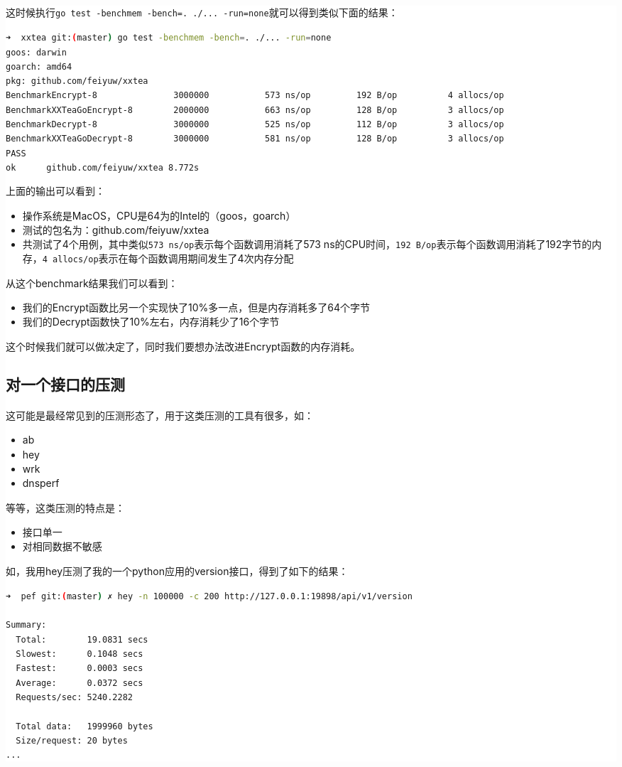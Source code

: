 这时候执行`go test -benchmem -bench=. ./... -run=none`就可以得到类似下面的结果：

```sh
➜  xxtea git:(master) go test -benchmem -bench=. ./... -run=none
goos: darwin
goarch: amd64
pkg: github.com/feiyuw/xxtea
BenchmarkEncrypt-8          	 3000000	       573 ns/op	     192 B/op	       4 allocs/op
BenchmarkXXTeaGoEncrypt-8   	 2000000	       663 ns/op	     128 B/op	       3 allocs/op
BenchmarkDecrypt-8          	 3000000	       525 ns/op	     112 B/op	       3 allocs/op
BenchmarkXXTeaGoDecrypt-8   	 3000000	       581 ns/op	     128 B/op	       3 allocs/op
PASS
ok  	github.com/feiyuw/xxtea	8.772s
```

上面的输出可以看到：
* 操作系统是MacOS，CPU是64为的Intel的（goos，goarch）
* 测试的包名为：github.com/feiyuw/xxtea
* 共测试了4个用例，其中类似`573 ns/op`表示每个函数调用消耗了573 ns的CPU时间，`192 B/op`表示每个函数调用消耗了192字节的内存，`4 allocs/op`表示在每个函数调用期间发生了4次内存分配

从这个benchmark结果我们可以看到：
* 我们的Encrypt函数比另一个实现快了10%多一点，但是内存消耗多了64个字节
* 我们的Decrypt函数快了10%左右，内存消耗少了16个字节

这个时候我们就可以做决定了，同时我们要想办法改进Encrypt函数的内存消耗。

## 对一个接口的压测

这可能是最经常见到的压测形态了，用于这类压测的工具有很多，如：
* ab
* hey
* wrk
* dnsperf

等等，这类压测的特点是：
* 接口单一
* 对相同数据不敏感

如，我用hey压测了我的一个python应用的version接口，得到了如下的结果：

```sh
➜  pef git:(master) ✗ hey -n 100000 -c 200 http://127.0.0.1:19898/api/v1/version

Summary:
  Total:        19.0831 secs
  Slowest:      0.1048 secs
  Fastest:      0.0003 secs
  Average:      0.0372 secs
  Requests/sec: 5240.2282

  Total data:   1999960 bytes
  Size/request: 20 bytes
...
```

